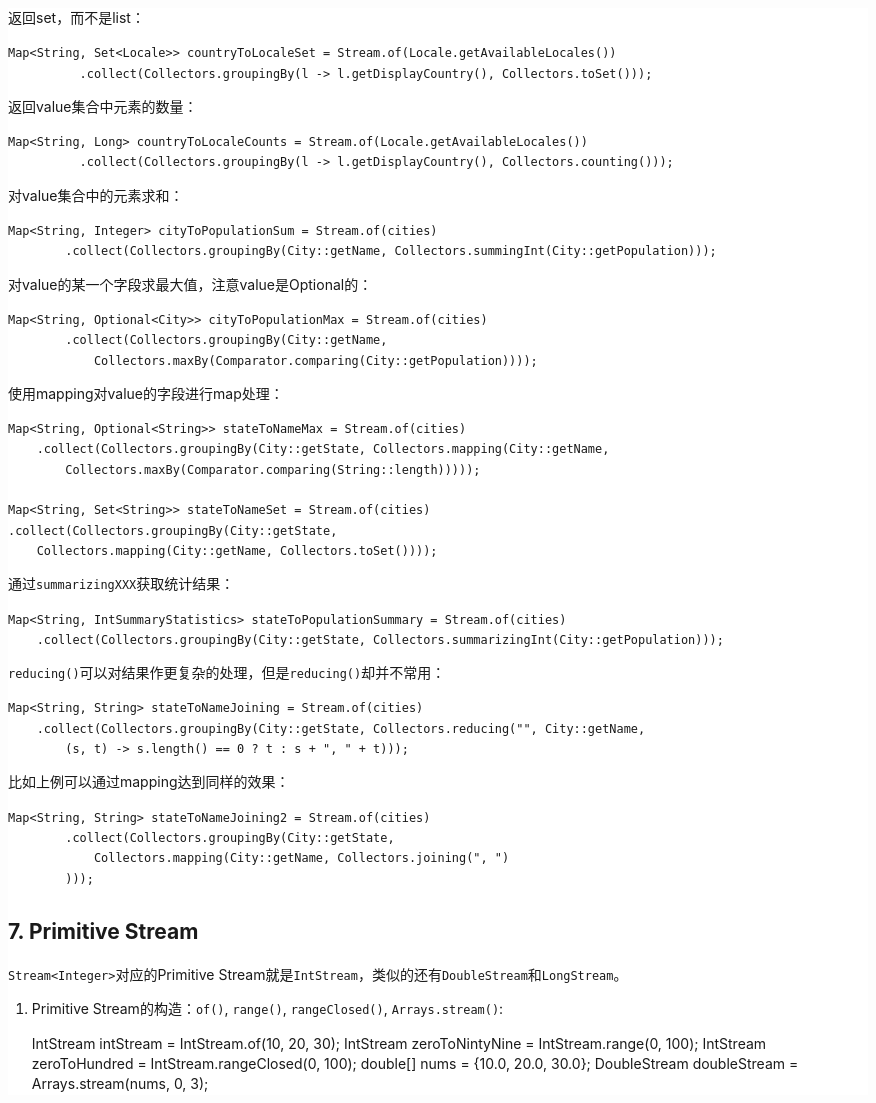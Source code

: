返回set，而不是list：

	Map<String, Set<Locale>> countryToLocaleSet = Stream.of(Locale.getAvailableLocales())
              .collect(Collectors.groupingBy(l -> l.getDisplayCountry(), Collectors.toSet()));

返回value集合中元素的数量：

	Map<String, Long> countryToLocaleCounts = Stream.of(Locale.getAvailableLocales())
		      .collect(Collectors.groupingBy(l -> l.getDisplayCountry(), Collectors.counting()));

对value集合中的元素求和：

	Map<String, Integer> cityToPopulationSum = Stream.of(cities)
            .collect(Collectors.groupingBy(City::getName, Collectors.summingInt(City::getPopulation)));

对value的某一个字段求最大值，注意value是Optional的：

	Map<String, Optional<City>> cityToPopulationMax = Stream.of(cities)
            .collect(Collectors.groupingBy(City::getName,
                Collectors.maxBy(Comparator.comparing(City::getPopulation))));

使用mapping对value的字段进行map处理：

	Map<String, Optional<String>> stateToNameMax = Stream.of(cities)
		.collect(Collectors.groupingBy(City::getState, Collectors.mapping(City::getName,
            Collectors.maxBy(Comparator.comparing(String::length)))));

	Map<String, Set<String>> stateToNameSet = Stream.of(cities)
    .collect(Collectors.groupingBy(City::getState,
        Collectors.mapping(City::getName, Collectors.toSet())));

通过`summarizingXXX`获取统计结果：

	Map<String, IntSummaryStatistics> stateToPopulationSummary = Stream.of(cities)
		.collect(Collectors.groupingBy(City::getState, Collectors.summarizingInt(City::getPopulation)));

`reducing()`可以对结果作更复杂的处理，但是`reducing()`却并不常用：

	Map<String, String> stateToNameJoining = Stream.of(cities)
		.collect(Collectors.groupingBy(City::getState, Collectors.reducing("", City::getName,
			(s, t) -> s.length() == 0 ? t : s + ", " + t)));

比如上例可以通过mapping达到同样的效果：

	Map<String, String> stateToNameJoining2 = Stream.of(cities)
            .collect(Collectors.groupingBy(City::getState,
                Collectors.mapping(City::getName, Collectors.joining(", ")
            )));

## 7. Primitive Stream

`Stream<Integer>`对应的Primitive Stream就是`IntStream`，类似的还有`DoubleStream`和`LongStream`。

1) Primitive Stream的构造：`of()`, `range()`, `rangeClosed()`, `Arrays.stream()`:

	IntStream intStream = IntStream.of(10, 20, 30);
	IntStream zeroToNintyNine = IntStream.range(0, 100);
	IntStream zeroToHundred = IntStream.rangeClosed(0, 100);
	double[] nums = {10.0, 20.0, 30.0};
	DoubleStream doubleStream = Arrays.stream(nums, 0, 3);
